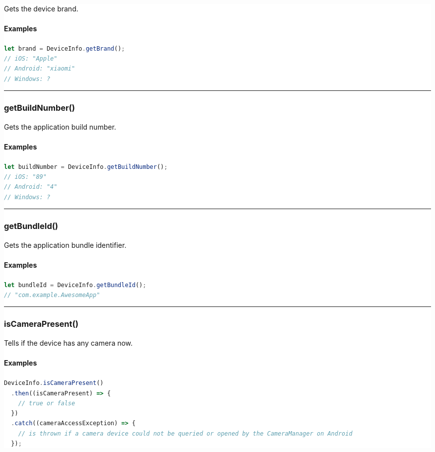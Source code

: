 Gets the device brand.

#### Examples

```js
let brand = DeviceInfo.getBrand();
// iOS: "Apple"
// Android: "xiaomi"
// Windows: ?
```

---

### getBuildNumber()

Gets the application build number.

#### Examples

```js
let buildNumber = DeviceInfo.getBuildNumber();
// iOS: "89"
// Android: "4"
// Windows: ?
```

---

### getBundleId()

Gets the application bundle identifier.

#### Examples

```js
let bundleId = DeviceInfo.getBundleId();
// "com.example.AwesomeApp"
```

---

### isCameraPresent()

Tells if the device has any camera now.

#### Examples

```js
DeviceInfo.isCameraPresent()
  .then((isCameraPresent) => {
    // true or false
  })
  .catch((cameraAccessException) => {
    // is thrown if a camera device could not be queried or opened by the CameraManager on Android
  });
```
